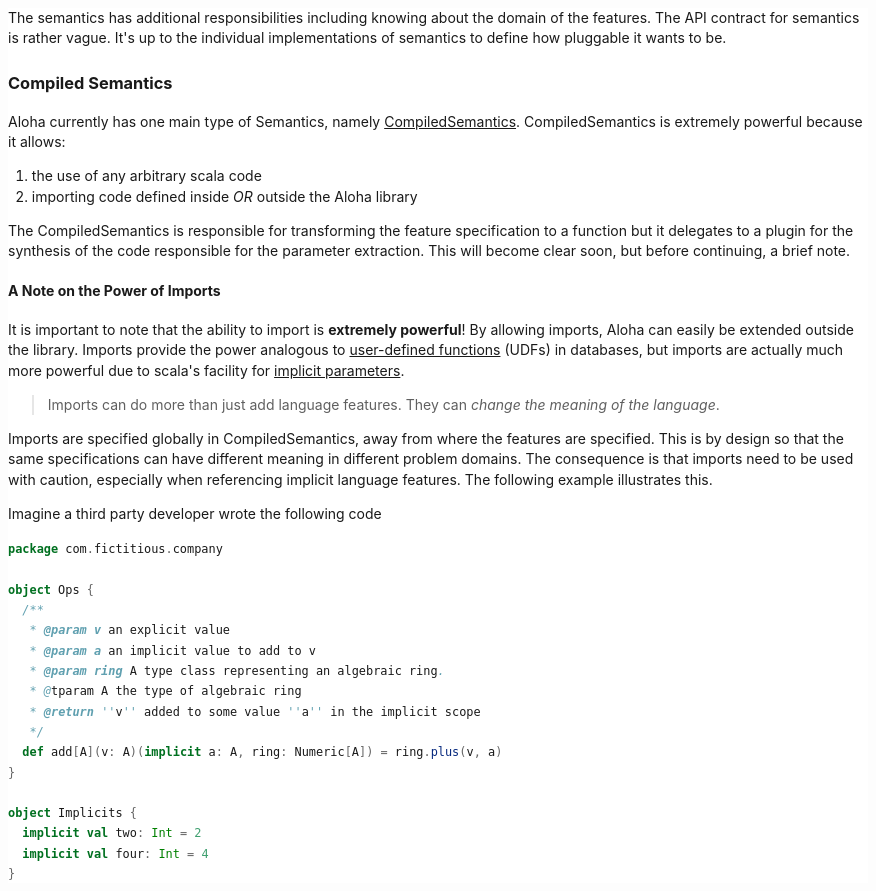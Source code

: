 The semantics has additional responsibilities including knowing about the domain of the features.  The API contract
for semantics is rather vague.  It's up to the individual implementations of semantics to define how pluggable it 
wants to be. 


### Compiled Semantics

Aloha currently has one main type of Semantics, namely 
[CompiledSemantics](aloha-core/scaladocs/index.html#com.eharmony.aloha.semantics.compiled.CompiledSemantics). CompiledSemantics 
is extremely powerful because it allows:

1. the use of any arbitrary scala code 
1. importing code defined inside *OR* outside the Aloha library

The CompiledSemantics is responsible for transforming the feature specification to a function but it delegates 
to a plugin for the synthesis of the code responsible for the parameter extraction.  This will become clear soon,
but before continuing, a brief note.

#### A Note on the Power of Imports

It is important to note that the ability to import is **extremely powerful**!  By allowing imports, Aloha can 
easily be extended outside the library.  Imports provide the power analogous to 
[user-defined functions](https://en.wikipedia.org/wiki/User-defined_function) (UDFs) in databases, but imports 
are actually much more powerful due to scala's facility for 
[implicit parameters](http://daily-scala.blogspot.com/2010/04/implicit-parameters.html).


>
> Imports can do more than just add language features. They can *change the meaning of the language*.
>


Imports are specified globally in CompiledSemantics, away from where the features are specified. This is by design 
so that the same specifications can have different meaning in different problem domains.  The consequence is that 
imports need to be used with caution, especially when referencing implicit language features.  The following example 
illustrates this.  

Imagine a third party developer wrote the following code 

```scala
package com.fictitious.company

object Ops {
  /**
   * @param v an explicit value
   * @param a an implicit value to add to v 
   * @param ring A type class representing an algebraic ring.
   * @tparam A the type of algebraic ring
   * @return ''v'' added to some value ''a'' in the implicit scope
   */
  def add[A](v: A)(implicit a: A, ring: Numeric[A]) = ring.plus(v, a)
}

object Implicits {
  implicit val two: Int = 2 
  implicit val four: Int = 4
}
```